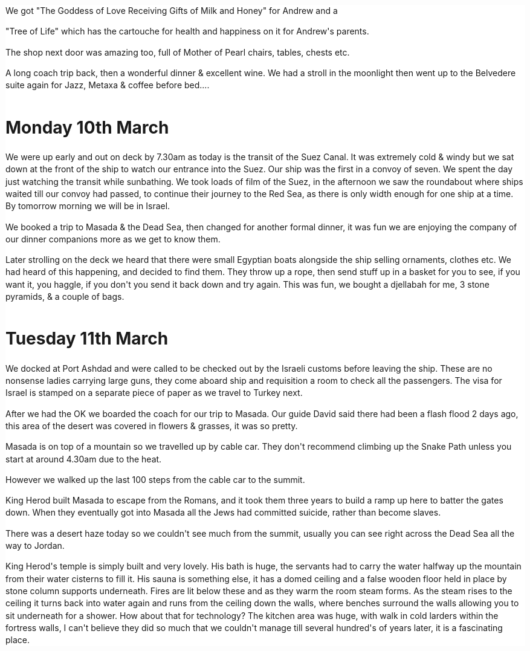 We got "The Goddess of Love Receiving Gifts of Milk and Honey" for Andrew and a

"Tree of Life"  which has the cartouche for health and happiness on it for Andrew's parents.

The shop next door was amazing too, full of Mother of Pearl chairs, tables, chests etc.

A long coach trip back, then a wonderful dinner & excellent wine. We had a stroll in the moonlight then went up to the Belvedere suite again for Jazz, Metaxa & coffee before bed....

Monday 10th March
=
We were up early and out on deck by 7.30am as today is the transit of the Suez Canal. It was extremely cold & windy but we sat down at the front of the ship to watch our entrance into the Suez. Our ship was the first in a convoy of seven. We spent the day just watching  the transit while sunbathing. We took loads of film of the Suez, in the afternoon we saw the roundabout where ships waited till our convoy had passed, to continue their journey to the Red Sea, as there is only width enough for one ship at a time. By tomorrow morning we will be in Israel.

We booked a trip to Masada & the Dead Sea, then changed for another formal dinner, it was fun we are enjoying the company of our dinner companions more as we get to know them.

Later strolling on the deck we heard that there were small Egyptian boats alongside the ship selling ornaments, clothes etc. We had heard of this happening, and decided to find them. They throw up a rope, then send stuff up in a basket for you to see, if you want it, you haggle, if you don't you send it back down and try again. This was fun, we bought a djellabah for me, 3 stone pyramids, & a couple of bags.

Tuesday 11th March
=
We docked at Port Ashdad and were called to be checked out by the Israeli customs before leaving the ship. These are no nonsense ladies carrying large guns, they come aboard ship and requisition a room to check all the passengers. The visa for Israel is stamped on a separate piece of paper as we travel to Turkey next.

After we had the OK we boarded the coach for our trip to Masada. Our guide David said there had been a flash flood 2 days ago, this area of the desert was covered in flowers & grasses, it was so pretty.

Masada is on top of a mountain so we travelled up by cable car.  They don't recommend climbing up the Snake Path unless you start at around 4.30am due to the heat.

However we walked up the last 100 steps from the cable car to the summit.

King Herod built Masada to escape from the Romans, and it took them three years to build a ramp up here to batter the gates down. When they eventually got into Masada all the Jews had committed suicide, rather than become slaves.

There was a desert haze today so we couldn't see much from the summit, usually you can see right across the Dead Sea all the way to Jordan.

King Herod's temple is simply built and very lovely. His bath is huge, the servants had to carry the water halfway up the mountain from their water cisterns to fill it. His sauna is something else, it has a domed ceiling and a false wooden floor held in place by stone column supports underneath. Fires are lit below these and as they warm the room steam forms. As the steam rises to the ceiling it turns back into water again and runs from the ceiling down the walls, where benches surround the walls allowing you to sit underneath for a shower. How about that for technology? The kitchen area was huge, with walk in cold larders within the fortress walls, I can't believe they did so much that we couldn't manage till several hundred's of years later, it is a fascinating place.
